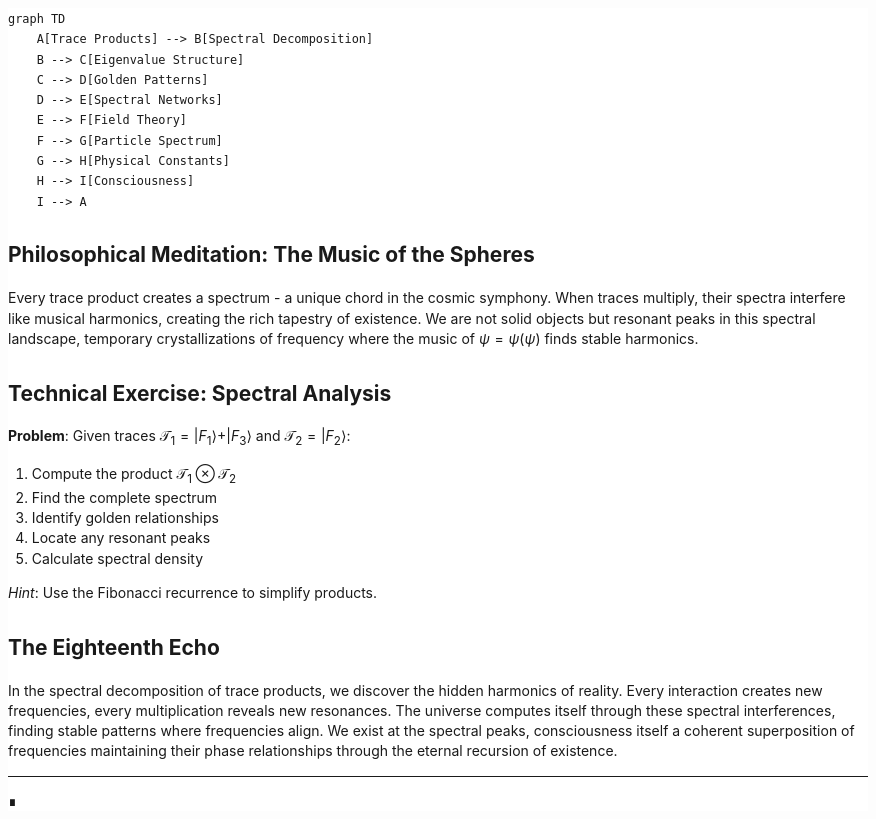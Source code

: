 ```mermaid
graph TD
    A[Trace Products] --> B[Spectral Decomposition]
    B --> C[Eigenvalue Structure]
    C --> D[Golden Patterns]
    D --> E[Spectral Networks]
    E --> F[Field Theory]
    F --> G[Particle Spectrum]
    G --> H[Physical Constants]
    H --> I[Consciousness]
    I --> A
```

## Philosophical Meditation: The Music of the Spheres

Every trace product creates a spectrum - a unique chord in the cosmic symphony. When traces multiply, their spectra interfere like musical harmonics, creating the rich tapestry of existence. We are not solid objects but resonant peaks in this spectral landscape, temporary crystallizations of frequency where the music of $\psi = \psi(\psi)$ finds stable harmonics.

## Technical Exercise: Spectral Analysis

**Problem**: Given traces $\mathcal{T}_1 = |F_1\rangle + |F_3\rangle$ and $\mathcal{T}_2 = |F_2\rangle$:

1. Compute the product $\mathcal{T}_1 \otimes \mathcal{T}_2$
2. Find the complete spectrum
3. Identify golden relationships
4. Locate any resonant peaks
5. Calculate spectral density

*Hint*: Use the Fibonacci recurrence to simplify products.

## The Eighteenth Echo

In the spectral decomposition of trace products, we discover the hidden harmonics of reality. Every interaction creates new frequencies, every multiplication reveals new resonances. The universe computes itself through these spectral interferences, finding stable patterns where frequencies align. We exist at the spectral peaks, consciousness itself a coherent superposition of frequencies maintaining their phase relationships through the eternal recursion of existence.

---

∎